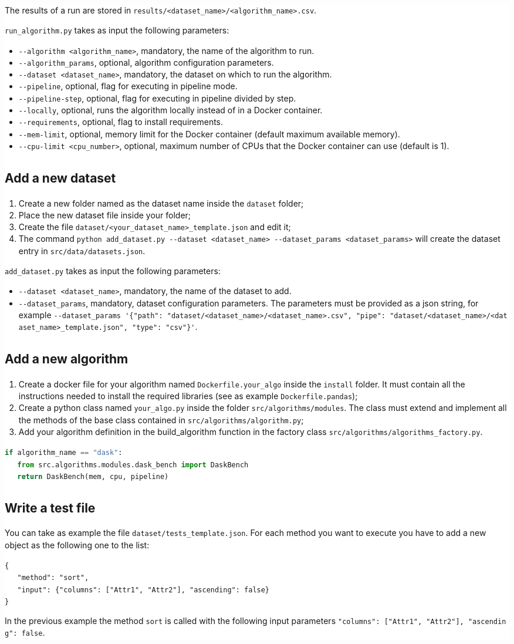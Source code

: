 The results of a run are stored in `results/<dataset_name>/<algorithm_name>.csv`.

`run_algorithm.py` takes as input the following parameters:

- `--algorithm <algorithm_name>`, mandatory, the name of the algorithm to run.
- `--algorithm_params`, optional, algorithm configuration parameters.
- `--dataset <dataset_name>`, mandatory, the dataset on which to run the algorithm.
- `--pipeline`, optional, flag for executing in pipeline mode.
- `--pipeline-step`, optional, flag for executing in pipeline divided by step.
- `--locally`, optional, runs the algorithm locally instead of in a Docker container.
- `--requirements`, optional, flag to install requirements.
- `--mem-limit`, optional, memory limit for the Docker container (default maximum available memory).
- `--cpu-limit <cpu_number>`, optional, maximum number of CPUs that the Docker container can use (default is 1).

## Add a new dataset
1. Create a new folder named as the dataset name inside the `dataset` folder;
2. Place the new dataset file inside your folder;
3. Create the file `dataset/<your_dataset_name>_template.json` and edit it;
4. The command `python add_dataset.py --dataset <dataset_name> --dataset_params <dataset_params>` will create the dataset entry in `src/data/datasets.json`.

`add_dataset.py` takes as input the following parameters:
- `--dataset <dataset_name>`, mandatory, the name of the dataset to add.
- `--dataset_params`, mandatory, dataset configuration parameters. The parameters must be provided as a json string, for example `--dataset_params '{"path": "dataset/<dataset_name>/<dataset_name>.csv", "pipe": "dataset/<dataset_name>/<dataset_name>_template.json", "type": "csv"}'`.


## Add a new algorithm
1. Create a docker file for your algorithm named `Dockerfile.your_algo` inside the `install` folder. It must contain all the instructions needed to install the required libraries (see as example `Dockerfile.pandas`);
2. Create a python class named `your_algo.py` inside the folder `src/algorithms/modules`. The class must extend and implement all the methods of the base class contained in `src/algorithms/algorithm.py`;
3. Add your algorithm definition in the build_algorithm function in the factory class `src/algorithms/algorithms_factory.py`.
```python
if algorithm_name == "dask":
   from src.algorithms.modules.dask_bench import DaskBench
   return DaskBench(mem, cpu, pipeline)
```

## Write a test file

You can take as example the file `dataset/tests_template.json`.
For each method you want to execute you have to add a new object as the following one to the list:
```
{
   "method": "sort",
   "input": {"columns": ["Attr1", "Attr2"], "ascending": false}
}
```
In the previous example the method `sort` is called with the following input parameters `"columns": ["Attr1", "Attr2"], "ascending": false`.
